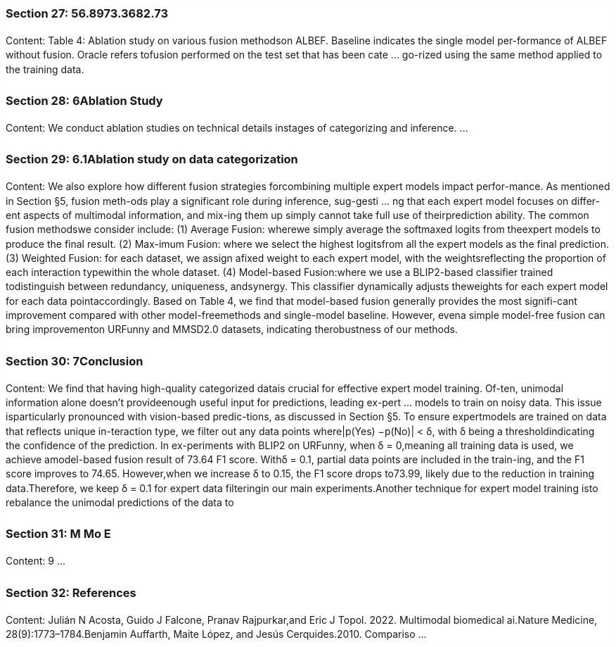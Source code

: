 ### Section 27: 56.8973.3682.73
Content: Table 4: Ablation study on various fusion methodson ALBEF. Baseline indicates the single model per-formance of ALBEF without fusion. Oracle refers tofusion performed on the test set that has been cate
...
go-rized using the same method applied to the training data.

### Section 28: 6Ablation Study
Content: We conduct ablation studies on technical details instages of categorizing and inference.
...


### Section 29: 6.1Ablation study on data categorization
Content: We also explore how different fusion strategies forcombining multiple expert models impact perfor-mance. As mentioned in Section §5, fusion meth-ods play a significant role during inference, sug-gesti
...
ng that each expert model focuses on differ-ent aspects of multimodal information, and mix-ing them up simply cannot take full use of theirprediction ability. The common fusion methodswe consider include: (1) Average Fusion: wherewe simply average the softmaxed logits from theexpert models to produce the final result. (2) Max-imum Fusion: where we select the highest logitsfrom all the expert models as the final prediction.(3) Weighted Fusion: for each dataset, we assign afixed weight to each expert model, with the weightsreflecting the proportion of each interaction typewithin the whole dataset. (4) Model-based Fusion:where we use a BLIP2-based classifier trained todistinguish between redundancy, uniqueness, andsynergy. This classifier dynamically adjusts theweights for each expert model for each data pointaccordingly. Based on Table 4, we find that model-based fusion generally provides the most signifi-cant improvement compared with other model-freemethods and single-model baseline. However, evena simple model-free fusion can bring improvementon URFunny and MMSD2.0 datasets, indicating therobustness of our methods.

### Section 30: 7Conclusion
Content: We find that having high-quality categorized datais crucial for effective expert model training. Of-ten, unimodal information alone doesn’t provideenough useful input for predictions, leading ex-pert 
...
models to train on noisy data. This issue isparticularly pronounced with vision-based predic-tions, as discussed in Section §5. To ensure expertmodels are trained on data that reflects unique in-teraction type, we filter out any data points where|p(Yes) −p(No)| < δ, with δ being a thresholdindicating the confidence of the prediction. In ex-periments with BLIP2 on URFunny, when δ = 0,meaning all training data is used, we achieve amodel-based fusion result of 73.64 F1 score. Withδ = 0.1, partial data points are included in the train-ing, and the F1 score improves to 74.65. However,when we increase δ to 0.15, the F1 score drops to73.99, likely due to the reduction in training data.Therefore, we keep δ = 0.1 for expert data filteringin our main experiments.Another technique for expert model training isto rebalance the unimodal predictions of the data to

### Section 31: M Mo E
Content: 9
...


### Section 32: References
Content: Julián N Acosta, Guido J Falcone, Pranav Rajpurkar,and Eric J Topol. 2022. Multimodal biomedical ai.Nature Medicine, 28(9):1773–1784.Benjamin Auffarth, Maite López, and Jesús Cerquides.2010. Compariso
...